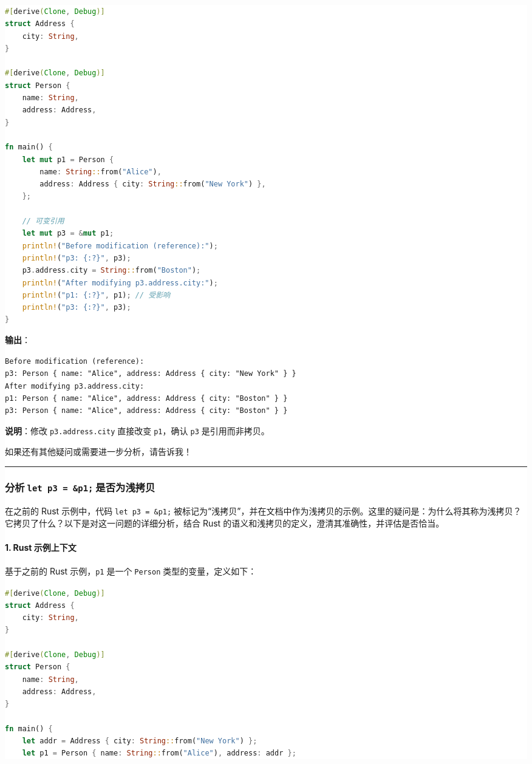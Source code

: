 ```rust
#[derive(Clone, Debug)]
struct Address {
    city: String,
}

#[derive(Clone, Debug)]
struct Person {
    name: String,
    address: Address,
}

fn main() {
    let mut p1 = Person {
        name: String::from("Alice"),
        address: Address { city: String::from("New York") },
    };

    // 可变引用
    let mut p3 = &mut p1;
    println!("Before modification (reference):");
    println!("p3: {:?}", p3);
    p3.address.city = String::from("Boston");
    println!("After modifying p3.address.city:");
    println!("p1: {:?}", p1); // 受影响
    println!("p3: {:?}", p3);
}
```

**输出**：
```
Before modification (reference):
p3: Person { name: "Alice", address: Address { city: "New York" } }
After modifying p3.address.city:
p1: Person { name: "Alice", address: Address { city: "Boston" } }
p3: Person { name: "Alice", address: Address { city: "Boston" } }
```

**说明**：修改 `p3.address.city` 直接改变 `p1`，确认 `p3` 是引用而非拷贝。

如果还有其他疑问或需要进一步分析，请告诉我！

---

### 分析 `let p3 = &p1;` 是否为浅拷贝

在之前的 Rust 示例中，代码 `let p3 = &p1;` 被标记为“浅拷贝”，并在文档中作为浅拷贝的示例。这里的疑问是：为什么将其称为浅拷贝？它拷贝了什么？以下是对这一问题的详细分析，结合 Rust 的语义和浅拷贝的定义，澄清其准确性，并评估是否恰当。

#### 1. **Rust 示例上下文**
基于之前的 Rust 示例，`p1` 是一个 `Person` 类型的变量，定义如下：

```rust
#[derive(Clone, Debug)]
struct Address {
    city: String,
}

#[derive(Clone, Debug)]
struct Person {
    name: String,
    address: Address,
}

fn main() {
    let addr = Address { city: String::from("New York") };
    let p1 = Person { name: String::from("Alice"), address: addr };
```
